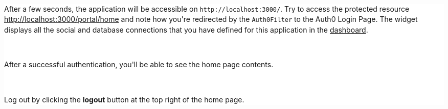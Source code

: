 </code></pre>

</p><p>After a few seconds, the application will be accessible on <code>http://localhost:3000/</code>. Try to access the protected resource <a href="http://localhost:3000/portal/home" target="_blank" rel="noreferrer noopener">http://localhost:3000/portal/home</a> and note how you&#39;re redirected by the <code>Auth0Filter</code> to the Auth0 Login Page. The widget displays all the social and database connections that you have defined for this application in the <a href="https://manage.auth0.com/#/" target="_blank" rel="noreferrer noopener">dashboard</a>.</p><img src="//images.ctfassets.net/cdy7uua7fh8z/7L6lZ6xCi1L7sJBFZUPb9g/b7697bfa1bc83a1072c2de2f15cec93c/Login_Screen_-_English.png" alt="" /><p>After a successful authentication, you&#39;ll be able to see the home page contents.</p><img src="//images.ctfassets.net/cdy7uua7fh8z/FzK3jxfSGoeIDYQamxnJl/6b608e39ff39e044644193cfd2ee0f69/java-step-9-2.png" alt="" /><p>Log out by clicking the <b>logout</b> button at the top right of the home page.</p>
